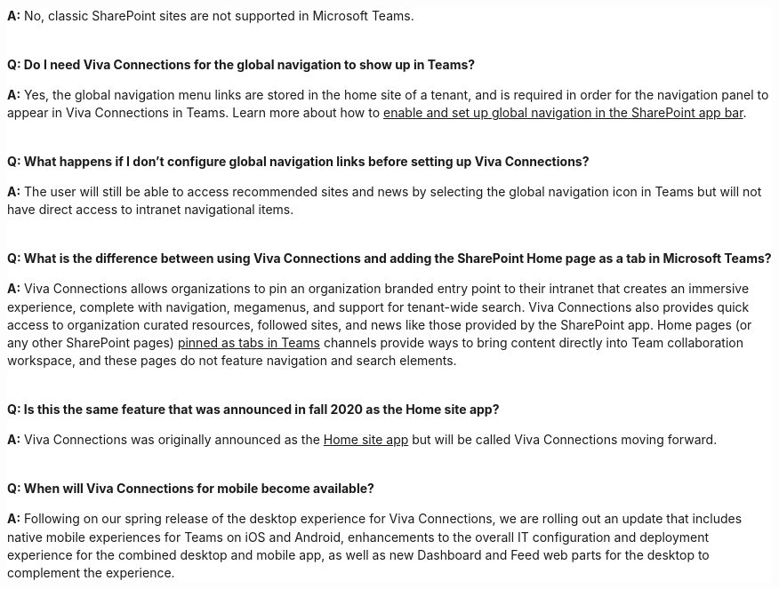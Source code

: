 **A:** No, classic SharePoint sites are not supported in Microsoft Teams.
<br>
<br>

**Q: Do I need Viva Connections for the global navigation to show up in Teams?**
<br>

**A:** Yes, the global navigation menu links are stored in the home site of a tenant, and is required in order for the navigation panel to appear in Viva Connections in Teams. Learn more about how to [enable and set up global navigation in the SharePoint app bar](https://docs.microsoft.com/SharePoint/sharepoint-app-bar).
<br>
<br>

**Q: What happens if I don’t configure global navigation links before setting up Viva Connections?**
<br>

**A:** The user will still be able to access recommended sites and news by selecting the global navigation icon in Teams but will not have direct access to intranet navigational items.
<br>
<br>

**Q: What is the difference between using Viva Connections and adding the SharePoint Home page as a tab in Microsoft Teams?**
<br>

**A:** Viva Connections allows organizations to pin an organization branded entry point to their intranet that creates an immersive experience, complete with navigation, megamenus, and support for tenant-wide search.  Viva Connections also provides quick access to organization curated resources, followed sites, and news like those provided by the SharePoint app. Home pages (or any other SharePoint pages) [pinned as tabs in Teams](https://support.microsoft.com/office/add-a-sharepoint-page-list-or-document-library-as-a-tab-in-teams-131edef1-455f-4c67-a8ce-efa2ebf25f0b) channels provide ways to bring content directly into Team collaboration workspace, and these pages do not feature navigation and search elements.
<br>
<br>

**Q: Is this the same feature that was announced in fall 2020 as the Home site app?**
<br>

**A:** Viva Connections was originally announced as the [Home site app](https://techcommunity.microsoft.com/t5/microsoft-sharepoint-blog/the-home-site-app-for-microsoft-teams/ba-p/1714255) but will be called Viva Connections moving forward.
<br>
<br>

**Q: When will Viva Connections for mobile become available?**
<br>

**A:** Following on our spring release of the desktop experience for Viva Connections, we are rolling out an update that includes native mobile experiences for Teams on iOS and Android, enhancements to the overall IT configuration and deployment experience for the combined desktop and mobile app, as well as new Dashboard and Feed web parts for the desktop to complement the experience.
<br>
